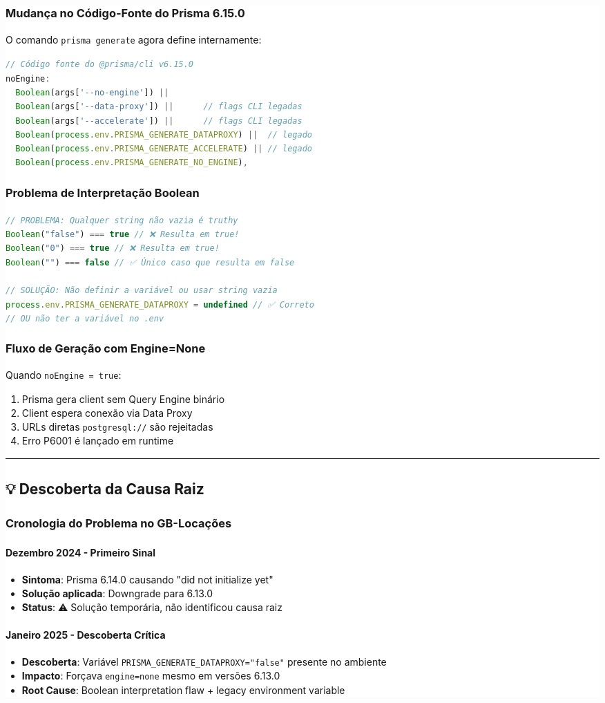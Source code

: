 ### **Mudança no Código-Fonte do Prisma 6.15.0**

O comando `prisma generate` agora define internamente:

```javascript
// Código fonte do @prisma/cli v6.15.0
noEngine:
  Boolean(args['--no-engine']) ||
  Boolean(args['--data-proxy']) ||      // flags CLI legadas
  Boolean(args['--accelerate']) ||      // flags CLI legadas
  Boolean(process.env.PRISMA_GENERATE_DATAPROXY) ||  // legado
  Boolean(process.env.PRISMA_GENERATE_ACCELERATE) || // legado
  Boolean(process.env.PRISMA_GENERATE_NO_ENGINE),
```

### **Problema de Interpretação Boolean**

```javascript
// PROBLEMA: Qualquer string não vazia é truthy
Boolean("false") === true // ❌ Resulta em true!
Boolean("0") === true // ❌ Resulta em true!
Boolean("") === false // ✅ Único caso que resulta em false

// SOLUÇÃO: Não definir a variável ou usar string vazia
process.env.PRISMA_GENERATE_DATAPROXY = undefined // ✅ Correto
// OU não ter a variável no .env
```

### **Fluxo de Geração com Engine=None**

Quando `noEngine = true`:

1. Prisma gera client sem Query Engine binário
2. Client espera conexão via Data Proxy
3. URLs diretas `postgresql://` são rejeitadas
4. Erro P6001 é lançado em runtime

---

## 💡 Descoberta da Causa Raiz

### **Cronologia do Problema no GB-Locações**

#### **Dezembro 2024 - Primeiro Sinal**

- **Sintoma**: Prisma 6.14.0 causando "did not initialize yet"
- **Solução aplicada**: Downgrade para 6.13.0
- **Status**: ⚠️ Solução temporária, não identificou causa raiz

#### **Janeiro 2025 - Descoberta Crítica**

- **Descoberta**: Variável `PRISMA_GENERATE_DATAPROXY="false"` presente no
  ambiente
- **Impacto**: Forçava `engine=none` mesmo em versões 6.13.0
- **Root Cause**: Boolean interpretation flaw + legacy environment variable
